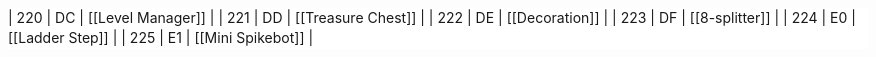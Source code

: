|      220 |       DC | [[Level Manager]]        |
|      221 |       DD | [[Treasure Chest]]       |
|      222 |       DE | [[Decoration]]           |
|      223 |       DF | [[8-splitter]]           |
|      224 |       E0 | [[Ladder Step]]          |
|      225 |       E1 | [[Mini Spikebot]]        |